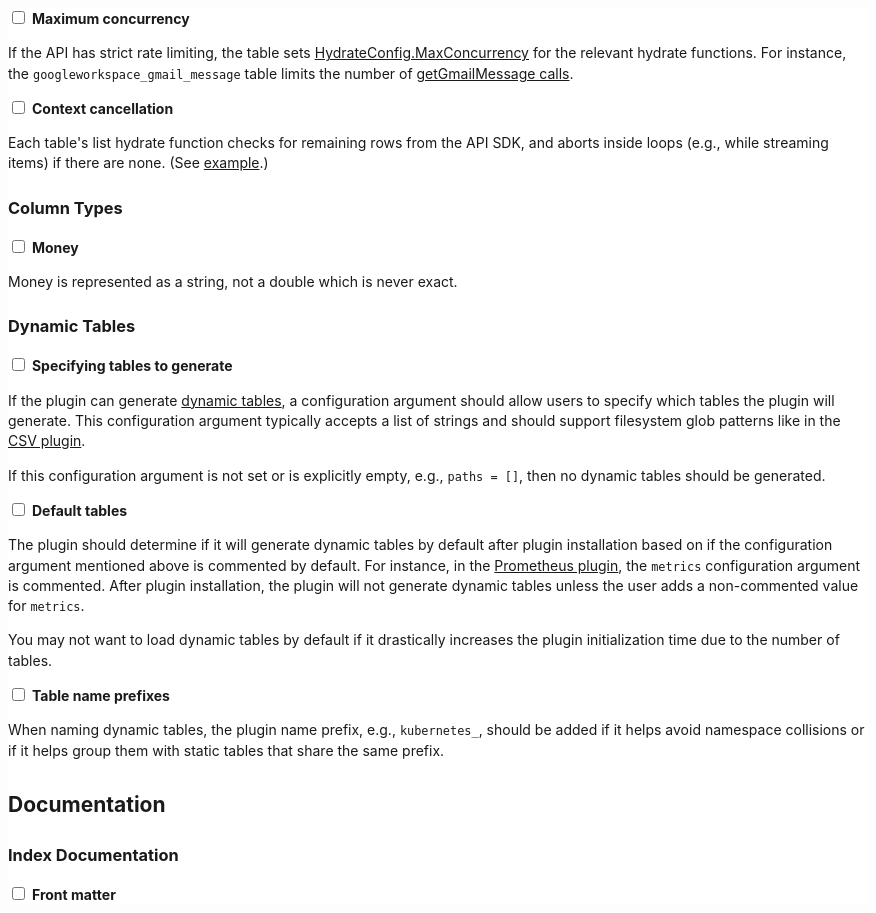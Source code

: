<input type="checkbox"/> <b>Maximum concurrency</b>

If the API has strict rate limiting, the table sets [HydrateConfig.MaxConcurrency](https://pkg.go.dev/github.com/turbot/steampipe-plugin-sdk/plugin#HydrateConfig.MaxConcurrency) for the relevant hydrate functions. For instance, the `googleworkspace_gmail_message` table limits the number of [getGmailMessage calls](https://github.com/turbot/steampipe-plugin-googleworkspace/blob/55686791222b02e7fb117cb398ea3fd76c2d1b1e/googleworkspace/table_googleworkspace_gmail_message.go#L49-L54).

<input type="checkbox"/> <b>Context cancellation</b>

Each table's list hydrate function checks for remaining rows from the API SDK, and aborts inside loops (e.g., while streaming items) if there are none. (See [example](https://github.com/turbot/steampipe-plugin-aws/blob/a0050b3a27db7f61a353bc9ae38e7dd072ed87b9/aws/table_aws_cloudcontrol_resource.go#L110-L113).)

### Column Types

<input type="checkbox"/> <b>Money</b>

Money is represented as a string, not a double which is never exact.

### Dynamic Tables

<input type="checkbox"/> <b>Specifying tables to generate</b>

If the plugin can generate [dynamic tables](https://steampipe.io/docs/develop/writing-plugins#dynamic-tables), a configuration argument should allow users to specify which tables the plugin will generate. This configuration argument typically accepts a list of strings and should support filesystem glob patterns like in the [CSV plugin](https://hub.steampipe.io/plugins/turbot/csv#configuration).

If this configuration argument is not set or is explicitly empty, e.g., `paths = []`, then no dynamic tables should be generated.

<input type="checkbox"/> <b>Default tables</b>

The plugin should determine if it will generate dynamic tables by default after plugin installation based on if the configuration argument mentioned above is commented by default. For instance, in the [Prometheus plugin](https://github.com/turbot/steampipe-plugin-prometheus/blob/f6dbe388d729526a1a5a5b4c06d414dcc01c1548/config/prometheus.spc#L7-L14), the `metrics` configuration argument is commented. After plugin installation, the plugin will not generate dynamic tables unless the user adds a non-commented value for `metrics`.

You may not want to load dynamic tables by default if it drastically increases the plugin initialization time due to the number of tables.

<input type="checkbox"/> <b>Table name prefixes</b>

When naming dynamic tables, the plugin name prefix, e.g., `kubernetes_`, should be added if it helps avoid namespace collisions or if it helps group them with static tables that share the same prefix.

## Documentation

### Index Documentation

<input type="checkbox"/> <b>Front matter</b>
